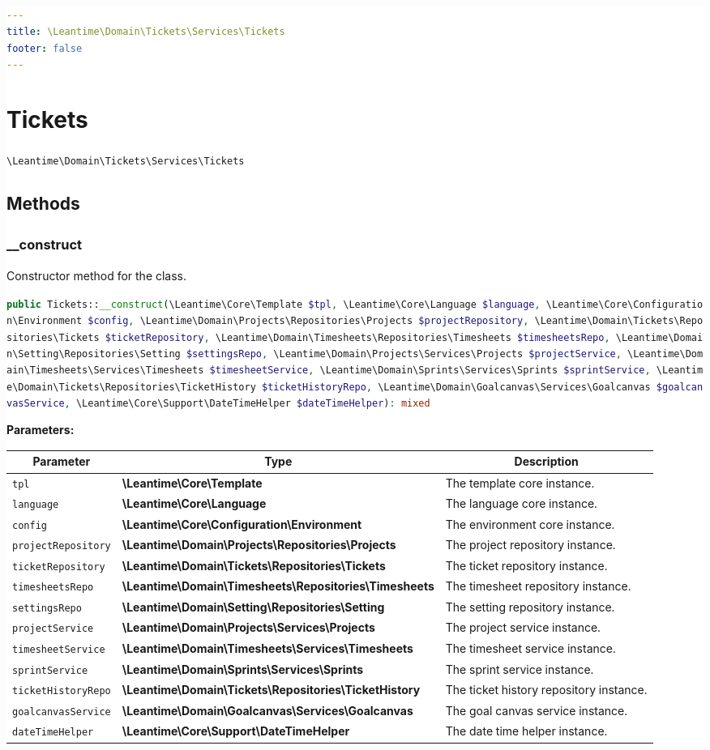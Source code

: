 ```yaml
---
title: \Leantime\Domain\Tickets\Services\Tickets
footer: false
---
```


# Tickets




`\Leantime\Domain\Tickets\Services\Tickets`




## Methods

### __construct

Constructor method for the class.

```php
public Tickets::__construct(\Leantime\Core\Template $tpl, \Leantime\Core\Language $language, \Leantime\Core\Configuration\Environment $config, \Leantime\Domain\Projects\Repositories\Projects $projectRepository, \Leantime\Domain\Tickets\Repositories\Tickets $ticketRepository, \Leantime\Domain\Timesheets\Repositories\Timesheets $timesheetsRepo, \Leantime\Domain\Setting\Repositories\Setting $settingsRepo, \Leantime\Domain\Projects\Services\Projects $projectService, \Leantime\Domain\Timesheets\Services\Timesheets $timesheetService, \Leantime\Domain\Sprints\Services\Sprints $sprintService, \Leantime\Domain\Tickets\Repositories\TicketHistory $ticketHistoryRepo, \Leantime\Domain\Goalcanvas\Services\Goalcanvas $goalcanvasService, \Leantime\Core\Support\DateTimeHelper $dateTimeHelper): mixed
```








**Parameters:**

| Parameter | Type | Description |
|-----------|------|-------------|
| `tpl` | **\Leantime\Core\Template** | The template core instance. |
| `language` | **\Leantime\Core\Language** | The language core instance. |
| `config` | **\Leantime\Core\Configuration\Environment** | The environment core instance. |
| `projectRepository` | **\Leantime\Domain\Projects\Repositories\Projects** | The project repository instance. |
| `ticketRepository` | **\Leantime\Domain\Tickets\Repositories\Tickets** | The ticket repository instance. |
| `timesheetsRepo` | **\Leantime\Domain\Timesheets\Repositories\Timesheets** | The timesheet repository instance. |
| `settingsRepo` | **\Leantime\Domain\Setting\Repositories\Setting** | The setting repository instance. |
| `projectService` | **\Leantime\Domain\Projects\Services\Projects** | The project service instance. |
| `timesheetService` | **\Leantime\Domain\Timesheets\Services\Timesheets** | The timesheet service instance. |
| `sprintService` | **\Leantime\Domain\Sprints\Services\Sprints** | The sprint service instance. |
| `ticketHistoryRepo` | **\Leantime\Domain\Tickets\Repositories\TicketHistory** | The ticket history repository instance. |
| `goalcanvasService` | **\Leantime\Domain\Goalcanvas\Services\Goalcanvas** | The goal canvas service instance. |
| `dateTimeHelper` | **\Leantime\Core\Support\DateTimeHelper** | The date time helper instance. |
